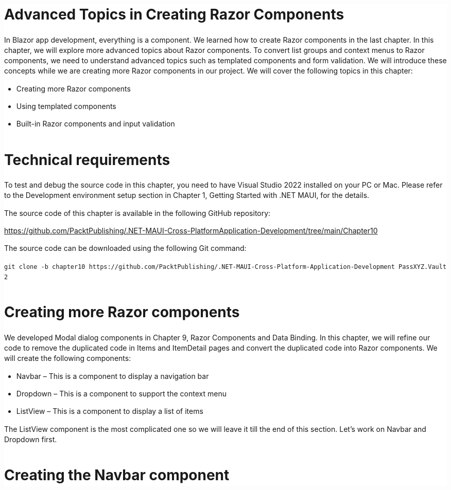 # Advanced Topics in Creating Razor Components

In Blazor app development, everything is a component. We learned how to create Razor components
in the last chapter. In this chapter, we will explore more advanced topics about Razor components. To
convert list groups and context menus to Razor components, we need to understand advanced topics
such as templated components and form validation. We will introduce these concepts while we are
creating more Razor components in our project.
We will cover the following topics in this chapter:


* Creating more Razor components

* Using templated components

* Built-in Razor components and input validation

# Technical requirements

To test and debug the source code in this chapter, you need to have Visual Studio 2022 installed on
your PC or Mac. Please refer to the Development environment setup section in Chapter 1, Getting
Started with .NET MAUI, for the details.


The source code of this chapter is available in the following GitHub repository:

https://github.com/PacktPublishing/.NET-MAUI-Cross-PlatformApplication-Development/tree/main/Chapter10

The source code can be downloaded using the following Git command:

```
git clone -b chapter10 https://github.com/PacktPublishing/.NET-MAUI-Cross-Platform-Application-Development PassXYZ.Vault2
```

# Creating more Razor components

We developed Modal dialog components in Chapter 9, Razor Components and Data Binding. In this
chapter, we will refine our code to remove the duplicated code in Items and ItemDetail pages
and convert the duplicated code into Razor components. We will create the following components:

* Navbar – This is a component to display a navigation bar

* Dropdown – This is a component to support the context menu

* ListView – This is a component to display a list of items

The ListView component is the most complicated one so we will leave it till the end of this section.
Let’s work on Navbar and Dropdown first.

# Creating the Navbar component
